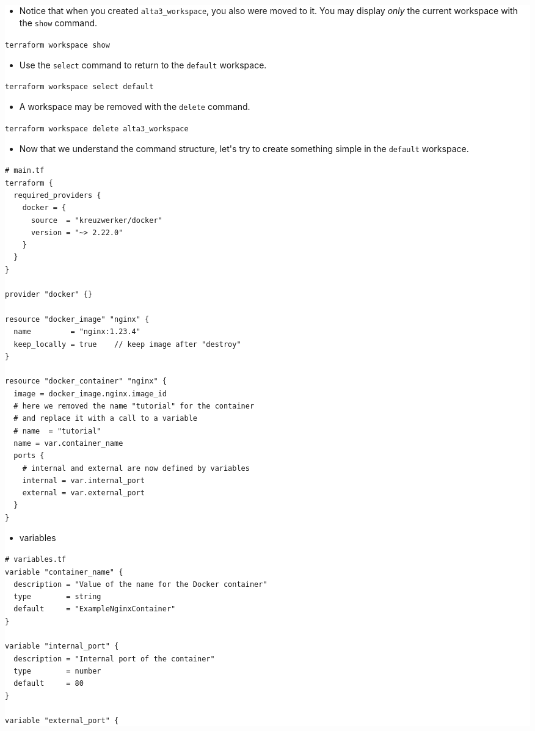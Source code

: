 - Notice that when you created `alta3_workspace`, you also were moved to it. You may display _only_ the current workspace with the `show` command.
```
terraform workspace show
```

- Use the `select` command to return to the `default` workspace.
```
terraform workspace select default
```

- A workspace may be removed with the `delete` command.
```
terraform workspace delete alta3_workspace
```

- Now that we understand the command structure, let's try to create something simple in the `default` workspace.
```
# main.tf
terraform {
  required_providers {
    docker = {
      source  = "kreuzwerker/docker"
      version = "~> 2.22.0"
    }
  }
}

provider "docker" {}

resource "docker_image" "nginx" {
  name         = "nginx:1.23.4"
  keep_locally = true    // keep image after "destroy"
}

resource "docker_container" "nginx" {
  image = docker_image.nginx.image_id
  # here we removed the name "tutorial" for the container
  # and replace it with a call to a variable
  # name  = "tutorial"
  name = var.container_name
  ports {
    # internal and external are now defined by variables
    internal = var.internal_port
    external = var.external_port
  }
}

```

- variables
```
# variables.tf
variable "container_name" {
  description = "Value of the name for the Docker container"
  type        = string
  default     = "ExampleNginxContainer"
}

variable "internal_port" {
  description = "Internal port of the container"
  type        = number
  default     = 80
}

variable "external_port" {
```